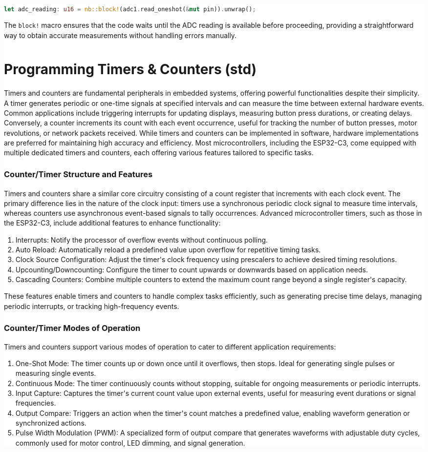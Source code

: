 ```rust
let adc_reading: u16 = nb::block!(adc1.read_oneshot(&mut pin)).unwrap();
```

The `block!` macro ensures that the code waits until the ADC reading is available before proceeding, providing a straightforward way to obtain accurate measurements without handling errors manually.

# Programming Timers & Counters (std)
Timers and counters are fundamental peripherals in embedded systems, offering powerful functionalities despite their simplicity. A timer generates periodic or one-time signals at specified intervals and can measure the time between external hardware events. Common applications include triggering interrupts for updating displays, measuring button press durations, or creating delays. Conversely, a counter increments its count with each event occurrence, useful for tracking the number of button presses, motor revolutions, or network packets received. While timers and counters can be implemented in software, hardware implementations are preferred for maintaining high accuracy and efficiency. Most microcontrollers, including the ESP32-C3, come equipped with multiple dedicated timers and counters, each offering various features tailored to specific tasks.

### Counter/Timer Structure and Features

Timers and counters share a similar core circuitry consisting of a count register that increments with each clock event. The primary difference lies in the nature of the clock input: timers use a synchronous periodic clock signal to measure time intervals, whereas counters use asynchronous event-based signals to tally occurrences. Advanced microcontroller timers, such as those in the ESP32-C3, include additional features to enhance functionality:

1. Interrupts: Notify the processor of overflow events without continuous polling.
2. Auto Reload: Automatically reload a predefined value upon overflow for repetitive timing tasks.
3. Clock Source Configuration: Adjust the timer's clock frequency using prescalers to achieve desired timing resolutions.
4. Upcounting/Downcounting: Configure the timer to count upwards or downwards based on application needs.
5. Cascading Counters: Combine multiple counters to extend the maximum count range beyond a single register's capacity.

These features enable timers and counters to handle complex tasks efficiently, such as generating precise time delays, managing periodic interrupts, or tracking high-frequency events.

### Counter/Timer Modes of Operation

Timers and counters support various modes of operation to cater to different application requirements:

1. One-Shot Mode: The timer counts up or down once until it overflows, then stops. Ideal for generating single pulses or measuring single events.
2. Continuous Mode: The timer continuously counts without stopping, suitable for ongoing measurements or periodic interrupts.
3. Input Capture: Captures the timer's current count value upon external events, useful for measuring event durations or signal frequencies.
4. Output Compare: Triggers an action when the timer's count matches a predefined value, enabling waveform generation or synchronized actions.
5. Pulse Width Modulation (PWM): A specialized form of output compare that generates waveforms with adjustable duty cycles, commonly used for motor control, LED dimming, and signal generation.
